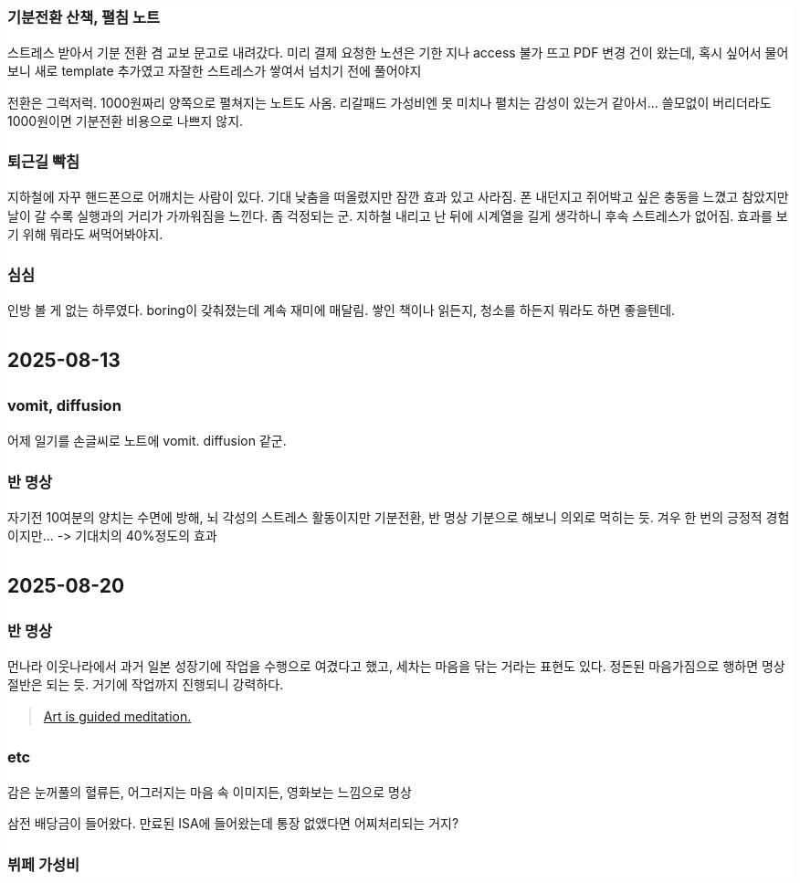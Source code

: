 ### 기분전환 산책, 펼침 노트

스트레스 받아서 기분 전환 겸 교보 문고로 내려갔다.
미리 결제 요청한 노션은 기한 지나 access 불가 뜨고
PDF 변경 건이 왔는데, 혹시 싶어서 물어보니 새로 template 추가였고
자잘한 스트레스가 쌓여서 넘치기 전에 풀어야지

전환은 그럭저럭. 1000원짜리 양쪽으로 펼쳐지는 노트도 사옴. 리갈패드 가성비엔 못 미치나 펼치는 감성이 있는거 같아서...
쓸모없이 버리더라도 1000원이면 기분전환 비용으로 나쁘지 않지.

### 퇴근길 빡침

지하철에 자꾸 핸드폰으로 어깨치는 사람이 있다.
기대 낮춤을 떠올렸지만 잠깐 효과 있고 사라짐.
폰 내던지고 쥐어박고 싶은 충동을 느꼈고 참았지만 날이 갈 수록 실행과의 거리가 가까워짐을 느낀다. 좀 걱정되는 군.
지하철 내리고 난 뒤에 시계열을 길게 생각하니 후속 스트레스가 없어짐. 효과를 보기 위해 뭐라도 써먹어봐야지.

### 심심

인방 볼 게 없는 하루였다. boring이 갖춰졌는데 계속 재미에 매달림.
쌓인 책이나 읽든지, 청소를 하든지 뭐라도 하면 좋을텐데.

## 2025-08-13

### vomit, diffusion

어제 일기를 손글씨로 노트에 vomit. diffusion 같군.

### 반 명상

자기전 10여분의 양치는 수면에 방해, 뇌 각성의 스트레스 활동이지만
기분전환, 반 명상 기분으로 해보니 의외로 먹히는 듯. 겨우 한 번의 긍정적 경험이지만...
-> 기대치의 40%정도의 효과

## 2025-08-20

### 반 명상

먼나라 이웃나라에서 과거 일본 성장기에 작업을 수행으로 여겼다고 했고, 세차는 마음을 닦는 거라는 표현도 있다.
정돈된 마음가짐으로 행하면 명상 절반은 되는 듯.
거기에 작업까지 진행되니 강력하다.

> [Art is guided meditation.](https://www.henrikkarlsson.xyz/p/attention)

### etc

감은 눈꺼풀의 혈류든, 어그러지는 마음 속 이미지든, 영화보는 느낌으로 명상

삼전 배당금이 들어왔다. 만료된 ISA에 들어왔는데 통장 없앴다면 어찌처리되는 거지?

### 뷔페 가성비
